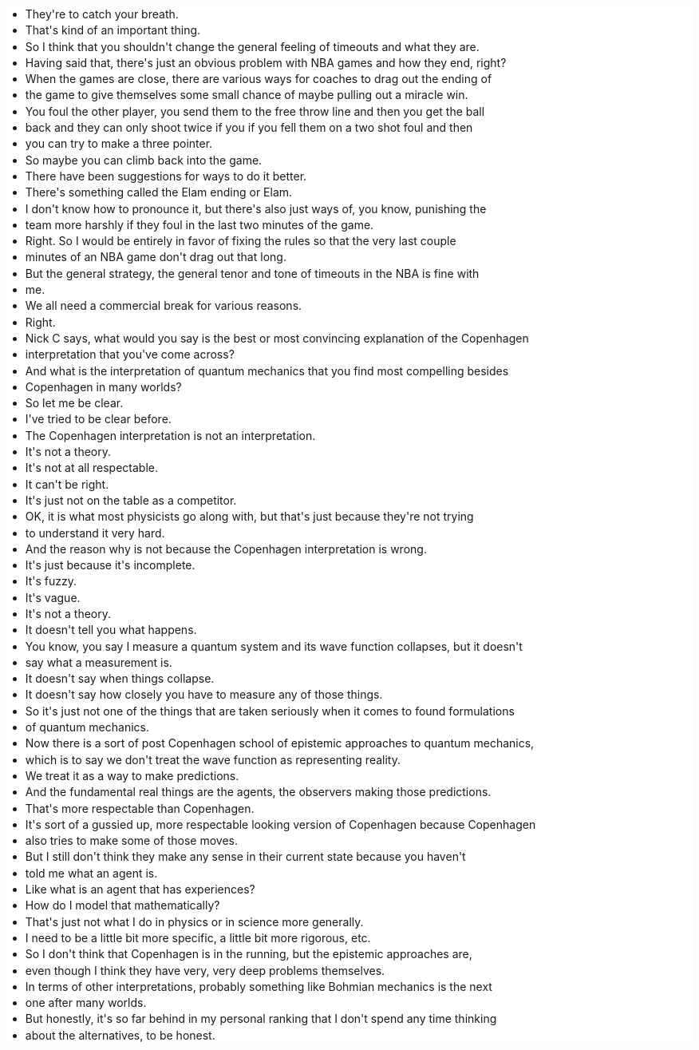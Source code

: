 *  They're to catch your breath.
*  That's kind of an important thing.
*  So I think that you shouldn't change the general feeling of timeouts and what they are.
*  Having said that, there's just an obvious problem with NBA games and how they end, right?
*  When the games are close, there are various ways for coaches to drag out the ending of
*  the game to give themselves some small chance of maybe pulling out a miracle win.
*  You foul the other player, you send them to the free throw line and then you get the ball
*  back and they can only shoot twice if you if you fell them on a two shot foul and then
*  you can try to make a three pointer.
*  So maybe you can climb back into the game.
*  There have been suggestions for ways to do it better.
*  There's something called the Elam ending or Elam.
*  I don't know how to pronounce it, but there's also just ways of, you know, punishing the
*  team more harshly if they foul in the last two minutes of the game.
*  Right. So I would be entirely in favor of fixing the rules so that the very last couple
*  minutes of an NBA game don't drag out that long.
*  But the general strategy, the general tenor and tone of timeouts in the NBA is fine with
*  me.
*  We all need a commercial break for various reasons.
*  Right.
*  Nick C says, what would you say is the best or most convincing explanation of the Copenhagen
*  interpretation that you've come across?
*  And what is the interpretation of quantum mechanics that you find most compelling besides
*  Copenhagen in many worlds?
*  So let me be clear.
*  I've tried to be clear before.
*  The Copenhagen interpretation is not an interpretation.
*  It's not a theory.
*  It's not at all respectable.
*  It can't be right.
*  It's just not on the table as a competitor.
*  OK, it is what most physicists go along with, but that's just because they're not trying
*  to understand it very hard.
*  And the reason why is not because the Copenhagen interpretation is wrong.
*  It's just because it's incomplete.
*  It's fuzzy.
*  It's vague.
*  It's not a theory.
*  It doesn't tell you what happens.
*  You know, you say I measure a quantum system and its wave function collapses, but it doesn't
*  say what a measurement is.
*  It doesn't say when things collapse.
*  It doesn't say how closely you have to measure any of those things.
*  So it's just not one of the things that are taken seriously when it comes to found formulations
*  of quantum mechanics.
*  Now there is a sort of post Copenhagen school of epistemic approaches to quantum mechanics,
*  which is to say we don't treat the wave function as representing reality.
*  We treat it as a way to make predictions.
*  And the fundamental real things are the agents, the observers making those predictions.
*  That's more respectable than Copenhagen.
*  It's sort of a gussied up, more respectable looking version of Copenhagen because Copenhagen
*  also tries to make some of those moves.
*  But I still don't think they make any sense in their current state because you haven't
*  told me what an agent is.
*  Like what is an agent that has experiences?
*  How do I model that mathematically?
*  That's just not what I do in physics or in science more generally.
*  I need to be a little bit more specific, a little bit more rigorous, etc.
*  So I don't think that Copenhagen is in the running, but the epistemic approaches are,
*  even though I think they have very, very deep problems themselves.
*  In terms of other interpretations, probably something like Bohmian mechanics is the next
*  one after many worlds.
*  But honestly, it's so far behind in my personal ranking that I don't spend any time thinking
*  about the alternatives, to be honest.
